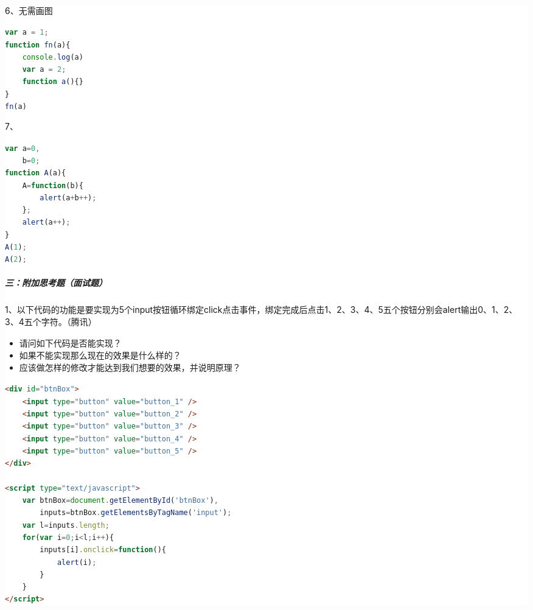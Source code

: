 6、无需画图

```javascript
var a = 1;
function fn(a){
    console.log(a)
    var a = 2;
    function a(){}
}
fn(a)
```

7、

```javascript
var a=0,
	b=0;
function A(a){
	A=function(b){
    	alert(a+b++);
	};
    alert(a++);
}
A(1);
A(2);
```



##### 三：附加思考题（面试题）

1、以下代码的功能是要实现为5个input按钮循环绑定click点击事件，绑定完成后点击1、2、3、4、5五个按钮分别会alert输出0、1、2、3、4五个字符。（腾讯）

- 请问如下代码是否能实现？
- 如果不能实现那么现在的效果是什么样的？
- 应该做怎样的修改才能达到我们想要的效果，并说明原理？  
```html
<div id="btnBox">
	<input type="button" value="button_1" />
    <input type="button" value="button_2" />
    <input type="button" value="button_3" />
    <input type="button" value="button_4" />
    <input type="button" value="button_5" />
</div>

<script type="text/javascript">
    var btnBox=document.getElementById('btnBox'),
        inputs=btnBox.getElementsByTagName('input');
    var l=inputs.length;
    for(var i=0;i<l;i++){
	    inputs[i].onclick=function(){
		    alert(i);
	    }
    }
</script>
```
